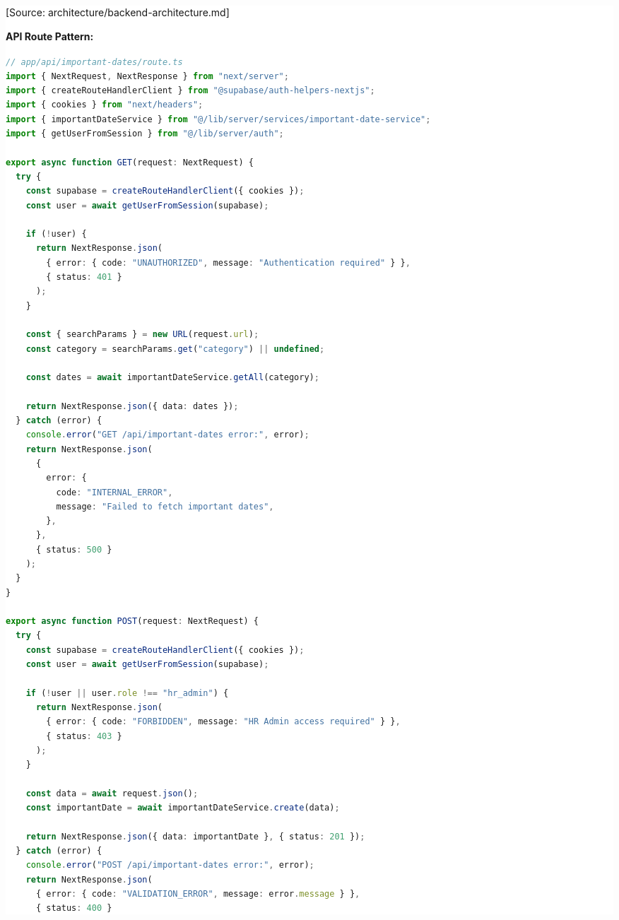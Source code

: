 [Source: architecture/backend-architecture.md]

**API Route Pattern:**

```typescript
// app/api/important-dates/route.ts
import { NextRequest, NextResponse } from "next/server";
import { createRouteHandlerClient } from "@supabase/auth-helpers-nextjs";
import { cookies } from "next/headers";
import { importantDateService } from "@/lib/server/services/important-date-service";
import { getUserFromSession } from "@/lib/server/auth";

export async function GET(request: NextRequest) {
  try {
    const supabase = createRouteHandlerClient({ cookies });
    const user = await getUserFromSession(supabase);

    if (!user) {
      return NextResponse.json(
        { error: { code: "UNAUTHORIZED", message: "Authentication required" } },
        { status: 401 }
      );
    }

    const { searchParams } = new URL(request.url);
    const category = searchParams.get("category") || undefined;

    const dates = await importantDateService.getAll(category);

    return NextResponse.json({ data: dates });
  } catch (error) {
    console.error("GET /api/important-dates error:", error);
    return NextResponse.json(
      {
        error: {
          code: "INTERNAL_ERROR",
          message: "Failed to fetch important dates",
        },
      },
      { status: 500 }
    );
  }
}

export async function POST(request: NextRequest) {
  try {
    const supabase = createRouteHandlerClient({ cookies });
    const user = await getUserFromSession(supabase);

    if (!user || user.role !== "hr_admin") {
      return NextResponse.json(
        { error: { code: "FORBIDDEN", message: "HR Admin access required" } },
        { status: 403 }
      );
    }

    const data = await request.json();
    const importantDate = await importantDateService.create(data);

    return NextResponse.json({ data: importantDate }, { status: 201 });
  } catch (error) {
    console.error("POST /api/important-dates error:", error);
    return NextResponse.json(
      { error: { code: "VALIDATION_ERROR", message: error.message } },
      { status: 400 }
```